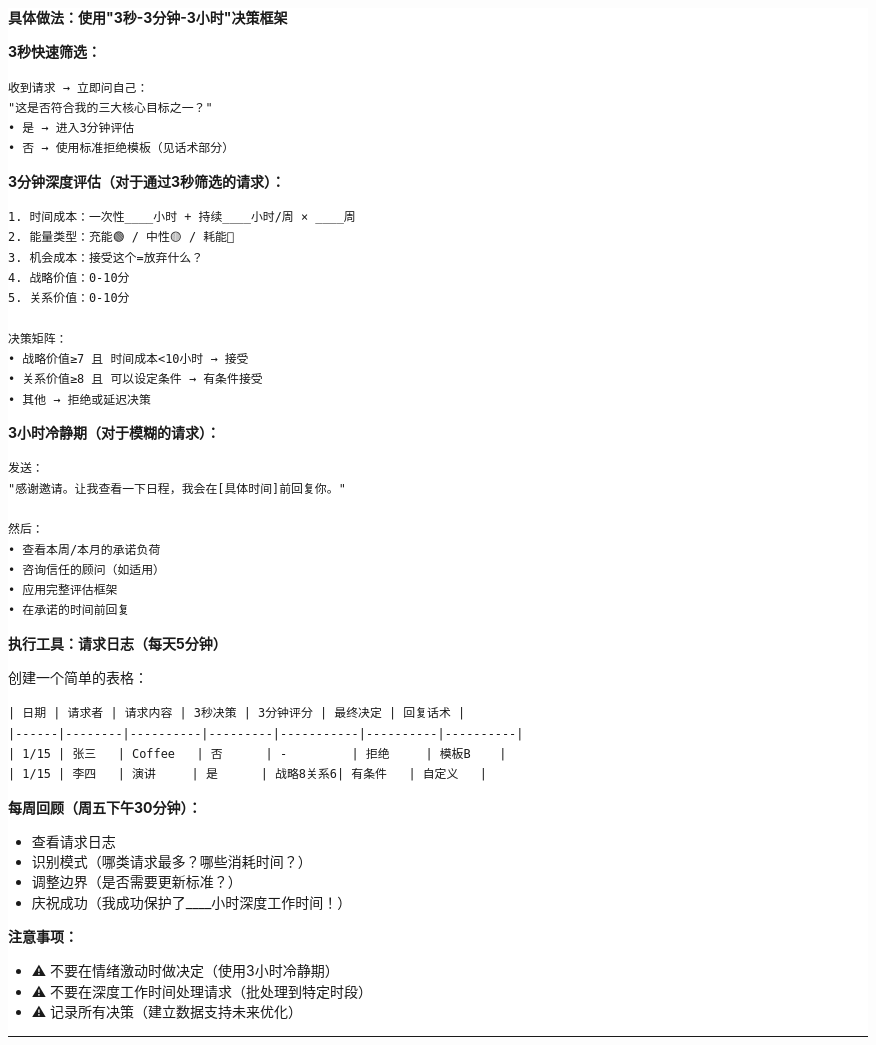 **具体做法：使用"3秒-3分钟-3小时"决策框架**

**3秒快速筛选：**
```
收到请求 → 立即问自己：
"这是否符合我的三大核心目标之一？"
• 是 → 进入3分钟评估
• 否 → 使用标准拒绝模板（见话术部分）
```

**3分钟深度评估（对于通过3秒筛选的请求）：**
```
1. 时间成本：一次性____小时 + 持续____小时/周 × ____周
2. 能量类型：充能🟢 / 中性🟡 / 耗能🔴
3. 机会成本：接受这个=放弃什么？
4. 战略价值：0-10分
5. 关系价值：0-10分

决策矩阵：
• 战略价值≥7 且 时间成本<10小时 → 接受
• 关系价值≥8 且 可以设定条件 → 有条件接受
• 其他 → 拒绝或延迟决策
```

**3小时冷静期（对于模糊的请求）：**
```
发送：
"感谢邀请。让我查看一下日程，我会在[具体时间]前回复你。"

然后：
• 查看本周/本月的承诺负荷
• 咨询信任的顾问（如适用）
• 应用完整评估框架
• 在承诺的时间前回复
```

**执行工具：请求日志（每天5分钟）**

创建一个简单的表格：
```
| 日期 | 请求者 | 请求内容 | 3秒决策 | 3分钟评分 | 最终决定 | 回复话术 |
|------|--------|----------|---------|-----------|----------|----------|
| 1/15 | 张三   | Coffee   | 否      | -         | 拒绝     | 模板B    |
| 1/15 | 李四   | 演讲     | 是      | 战略8关系6| 有条件   | 自定义   |
```

**每周回顾（周五下午30分钟）：**
- 查看请求日志
- 识别模式（哪类请求最多？哪些消耗时间？）
- 调整边界（是否需要更新标准？）
- 庆祝成功（我成功保护了____小时深度工作时间！）

**注意事项：**
- ⚠️ 不要在情绪激动时做决定（使用3小时冷静期）
- ⚠️ 不要在深度工作时间处理请求（批处理到特定时段）
- ⚠️ 记录所有决策（建立数据支持未来优化）

---